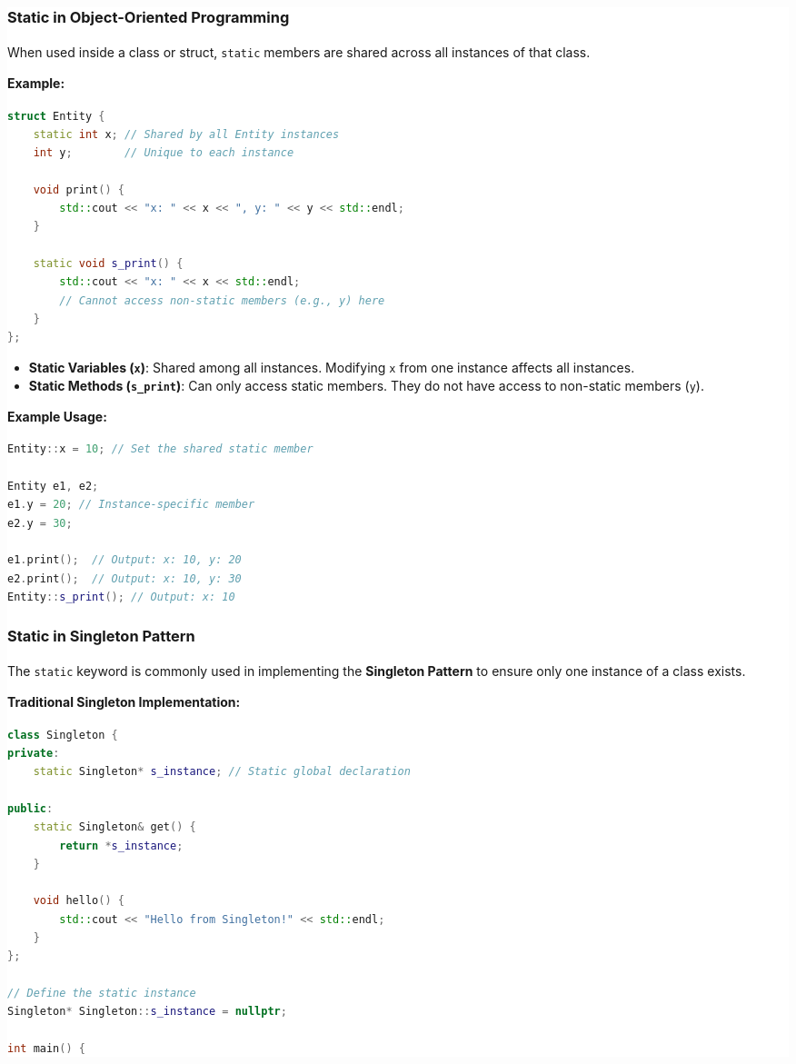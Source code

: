 
### Static in Object-Oriented Programming

When used inside a class or struct, `static` members are shared across all instances of that class.

**Example:**

```cpp
struct Entity {
	static int x; // Shared by all Entity instances
	int y;        // Unique to each instance

	void print() {
		std::cout << "x: " << x << ", y: " << y << std::endl;
	}

	static void s_print() {
		std::cout << "x: " << x << std::endl;
		// Cannot access non-static members (e.g., y) here
	}
};
```

-   **Static Variables (`x`)**: Shared among all instances. Modifying `x` from one instance affects all instances.
-   **Static Methods (`s_print`)**: Can only access static members. They do not have access to non-static members (`y`).

**Example Usage:**

```cpp
Entity::x = 10; // Set the shared static member

Entity e1, e2;
e1.y = 20; // Instance-specific member
e2.y = 30;

e1.print();  // Output: x: 10, y: 20
e2.print();  // Output: x: 10, y: 30
Entity::s_print(); // Output: x: 10
```


### Static in Singleton Pattern

The `static` keyword is commonly used in implementing the **Singleton Pattern** to ensure only one instance of a class exists.

**Traditional Singleton Implementation:**

```cpp
class Singleton {
private:
	static Singleton* s_instance; // Static global declaration

public:
	static Singleton& get() {
		return *s_instance;
	}

	void hello() {
		std::cout << "Hello from Singleton!" << std::endl;
	}
};

// Define the static instance
Singleton* Singleton::s_instance = nullptr;

int main() {
```